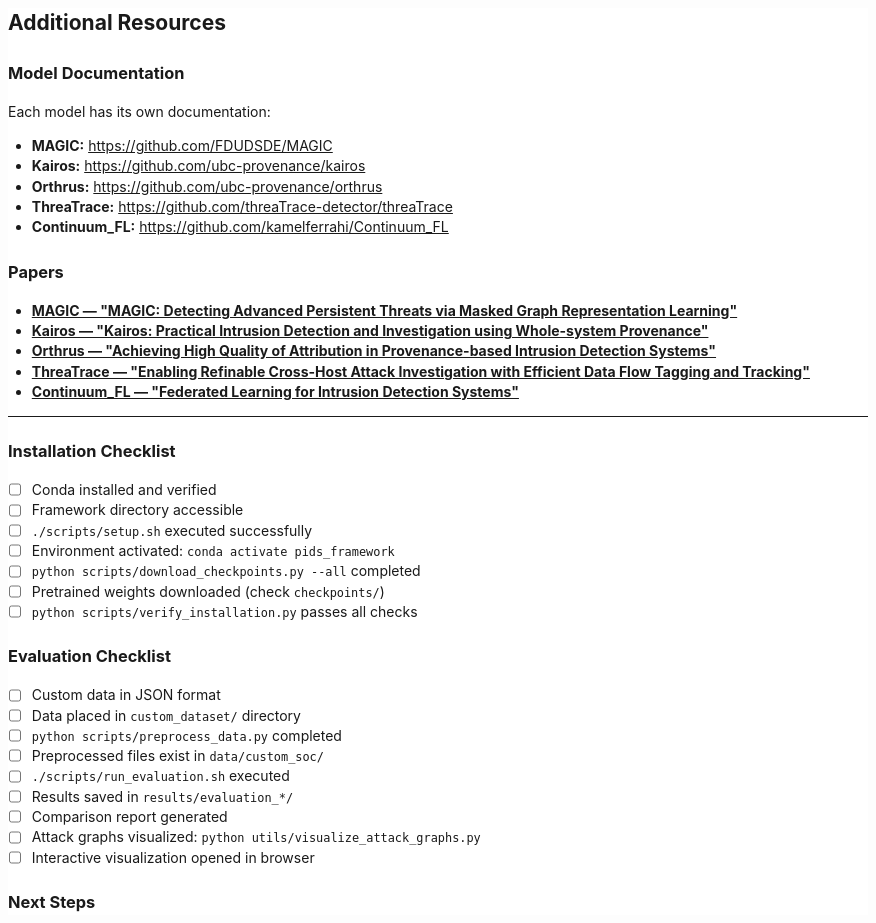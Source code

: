 
## Additional Resources

### Model Documentation

Each model has its own documentation:
- **MAGIC:** https://github.com/FDUDSDE/MAGIC
- **Kairos:** https://github.com/ubc-provenance/kairos
- **Orthrus:** https://github.com/ubc-provenance/orthrus
- **ThreaTrace:** https://github.com/threaTrace-detector/threaTrace
- **Continuum_FL:** https://github.com/kamelferrahi/Continuum_FL

### Papers

- **[MAGIC — "MAGIC: Detecting Advanced Persistent Threats via Masked Graph Representation Learning"](https://arxiv.org/abs/2310.09831)**
- **[Kairos — "Kairos: Practical Intrusion Detection and Investigation using Whole-system Provenance"](https://ieeexplore.ieee.org/document/10646673)**
- **[Orthrus — "Achieving High Quality of Attribution in Provenance-based Intrusion Detection Systems"](https://www.usenix.org/conference/usenixsecurity25/presentation/jiang-baoxiang)**
- **[ThreaTrace — "Enabling Refinable Cross-Host Attack Investigation with Efficient Data Flow Tagging and Tracking"](https://ieeexplore.ieee.org/document/9899459)**
- **[Continuum_FL — "Federated Learning for Intrusion Detection Systems"](https://www.researchgate.net/publication/387767270_CONTINUUM_Detecting_APT_Attacks_through_Spatial-Temporal_Graph_Neural_Networks)**

---

### Installation Checklist

- [ ] Conda installed and verified
- [ ] Framework directory accessible
- [ ] `./scripts/setup.sh` executed successfully
- [ ] Environment activated: `conda activate pids_framework`
- [ ] `python scripts/download_checkpoints.py --all` completed
- [ ] Pretrained weights downloaded (check `checkpoints/`)
- [ ] `python scripts/verify_installation.py` passes all checks

### Evaluation Checklist

- [ ] Custom data in JSON format
- [ ] Data placed in `custom_dataset/` directory
- [ ] `python scripts/preprocess_data.py` completed
- [ ] Preprocessed files exist in `data/custom_soc/`
- [ ] `./scripts/run_evaluation.sh` executed
- [ ] Results saved in `results/evaluation_*/`
- [ ] Comparison report generated
- [ ] Attack graphs visualized: `python utils/visualize_attack_graphs.py`
- [ ] Interactive visualization opened in browser

### Next Steps

